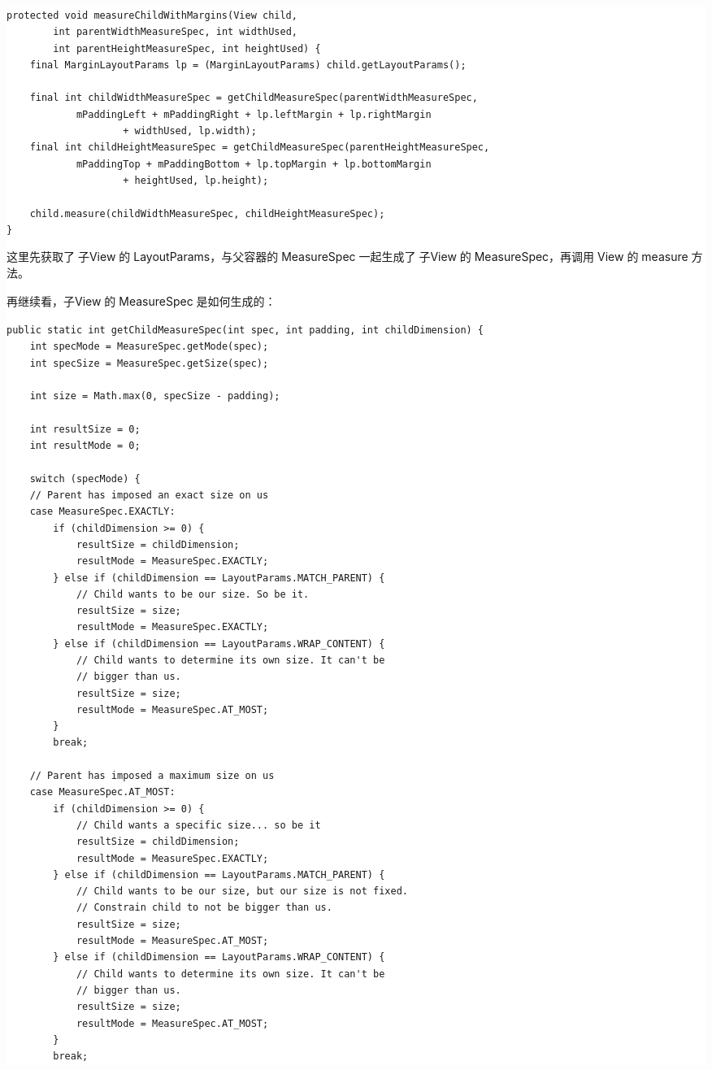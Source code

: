     protected void measureChildWithMargins(View child,
            int parentWidthMeasureSpec, int widthUsed,
            int parentHeightMeasureSpec, int heightUsed) {
        final MarginLayoutParams lp = (MarginLayoutParams) child.getLayoutParams();

        final int childWidthMeasureSpec = getChildMeasureSpec(parentWidthMeasureSpec,
                mPaddingLeft + mPaddingRight + lp.leftMargin + lp.rightMargin
                        + widthUsed, lp.width);
        final int childHeightMeasureSpec = getChildMeasureSpec(parentHeightMeasureSpec,
                mPaddingTop + mPaddingBottom + lp.topMargin + lp.bottomMargin
                        + heightUsed, lp.height);

        child.measure(childWidthMeasureSpec, childHeightMeasureSpec);
    }

这里先获取了 子View 的 LayoutParams，与父容器的 MeasureSpec 一起生成了 子View 的 MeasureSpec，再调用 View 的 measure 方法。

再继续看，子View 的 MeasureSpec 是如何生成的：

    public static int getChildMeasureSpec(int spec, int padding, int childDimension) {
        int specMode = MeasureSpec.getMode(spec);
        int specSize = MeasureSpec.getSize(spec);

        int size = Math.max(0, specSize - padding);

        int resultSize = 0;
        int resultMode = 0;

        switch (specMode) {
        // Parent has imposed an exact size on us
        case MeasureSpec.EXACTLY:
            if (childDimension >= 0) {
                resultSize = childDimension;
                resultMode = MeasureSpec.EXACTLY;
            } else if (childDimension == LayoutParams.MATCH_PARENT) {
                // Child wants to be our size. So be it.
                resultSize = size;
                resultMode = MeasureSpec.EXACTLY;
            } else if (childDimension == LayoutParams.WRAP_CONTENT) {
                // Child wants to determine its own size. It can't be
                // bigger than us.
                resultSize = size;
                resultMode = MeasureSpec.AT_MOST;
            }
            break;

        // Parent has imposed a maximum size on us
        case MeasureSpec.AT_MOST:
            if (childDimension >= 0) {
                // Child wants a specific size... so be it
                resultSize = childDimension;
                resultMode = MeasureSpec.EXACTLY;
            } else if (childDimension == LayoutParams.MATCH_PARENT) {
                // Child wants to be our size, but our size is not fixed.
                // Constrain child to not be bigger than us.
                resultSize = size;
                resultMode = MeasureSpec.AT_MOST;
            } else if (childDimension == LayoutParams.WRAP_CONTENT) {
                // Child wants to determine its own size. It can't be
                // bigger than us.
                resultSize = size;
                resultMode = MeasureSpec.AT_MOST;
            }
            break;
